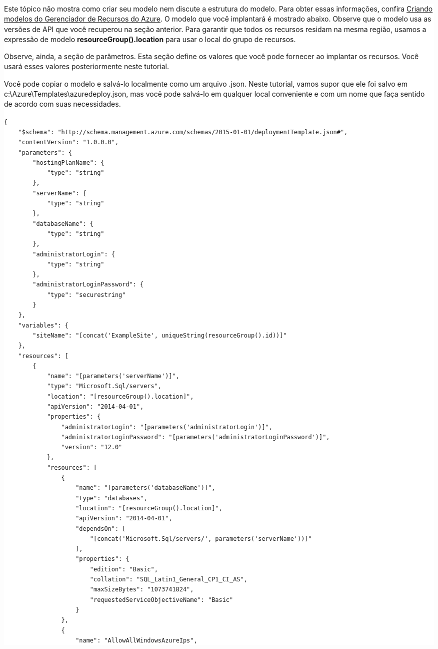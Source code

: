 Este tópico não mostra como criar seu modelo nem discute a estrutura do modelo. Para obter essas informações, confira [Criando modelos do Gerenciador de Recursos do Azure](resource-group-authoring-templates.md). O modelo que você implantará é mostrado abaixo. Observe que o modelo usa as versões de API que você recuperou na seção anterior. Para garantir que todos os recursos residam na mesma região, usamos a expressão de modelo **resourceGroup().location** para usar o local do grupo de recursos.

Observe, ainda, a seção de parâmetros. Esta seção define os valores que você pode fornecer ao implantar os recursos. Você usará esses valores posteriormente neste tutorial.

Você pode copiar o modelo e salvá-lo localmente como um arquivo .json. Neste tutorial, vamos supor que ele foi salvo em c:\\Azure\\Templates\\azuredeploy.json, mas você pode salvá-lo em qualquer local conveniente e com um nome que faça sentido de acordo com suas necessidades.

    {
        "$schema": "http://schema.management.azure.com/schemas/2015-01-01/deploymentTemplate.json#",
        "contentVersion": "1.0.0.0",
        "parameters": {
            "hostingPlanName": {
                "type": "string"
            },
            "serverName": {
                "type": "string"
            },
            "databaseName": {
                "type": "string"
            },
            "administratorLogin": {
                "type": "string"
            },
            "administratorLoginPassword": {
                "type": "securestring"
            }
        },
        "variables": {
            "siteName": "[concat('ExampleSite', uniqueString(resourceGroup().id))]"
        },
        "resources": [
            {
                "name": "[parameters('serverName')]",
                "type": "Microsoft.Sql/servers",
                "location": "[resourceGroup().location]",
                "apiVersion": "2014-04-01",
                "properties": {
                    "administratorLogin": "[parameters('administratorLogin')]",
                    "administratorLoginPassword": "[parameters('administratorLoginPassword')]",
                    "version": "12.0"
                },
                "resources": [
                    {
                        "name": "[parameters('databaseName')]",
                        "type": "databases",
                        "location": "[resourceGroup().location]",
                        "apiVersion": "2014-04-01",
                        "dependsOn": [
                            "[concat('Microsoft.Sql/servers/', parameters('serverName'))]"
                        ],
                        "properties": {
                            "edition": "Basic",
                            "collation": "SQL_Latin1_General_CP1_CI_AS",
                            "maxSizeBytes": "1073741824",
                            "requestedServiceObjectiveName": "Basic"
                        }
                    },
                    {
                        "name": "AllowAllWindowsAzureIps",